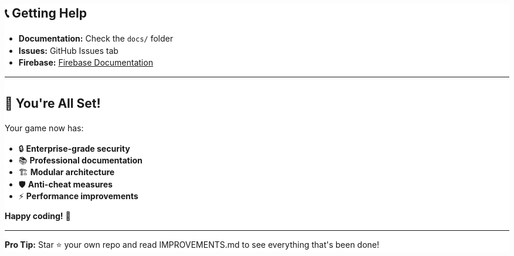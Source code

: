 
## 📞 Getting Help

- **Documentation:** Check the `docs/` folder
- **Issues:** GitHub Issues tab
- **Firebase:** [Firebase Documentation](https://firebase.google.com/docs)

---

## 🎉 You're All Set!

Your game now has:
- 🔒 **Enterprise-grade security**
- 📚 **Professional documentation**
- 🏗️ **Modular architecture**
- 🛡️ **Anti-cheat measures**
- ⚡ **Performance improvements**

**Happy coding!** 🚀

---

**Pro Tip:** Star ⭐ your own repo and read IMPROVEMENTS.md to see everything that's been done!
